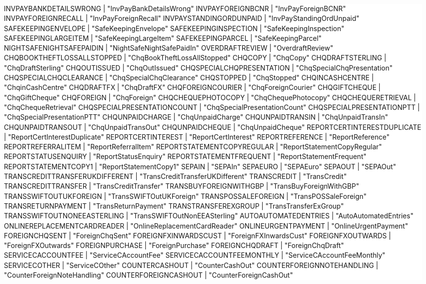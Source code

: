 INVPAYBANKDETAILSWRONG | &quot;InvPayBankDetailsWrong&quot;
INVPAYFOREIGNBCNR | &quot;InvPayForeignBCNR&quot;
INVPAYFOREIGNRECALL | &quot;InvPayForeignRecall&quot;
INVPAYSTANDINGORDUNPAID | &quot;InvPayStandingOrdUnpaid&quot;
SAFEKEEPINGENVELOPE | &quot;SafeKeepingEnvelope&quot;
SAFEKEEPINGINSPECTION | &quot;SafeKeepingInspection&quot;
SAFEKEEPINGLARGEITEM | &quot;SafeKeepingLargeItem&quot;
SAFEKEEPINGPARCEL | &quot;SafeKeepingParcel&quot;
NIGHTSAFENIGHTSAFEPAIDIN | &quot;NightSafeNightSafePaidIn&quot;
OVERDRAFTREVIEW | &quot;OverdraftReview&quot;
CHQBOOKTHEFTLOSSALLSTOPPED | &quot;ChqBookTheftLossAllStopped&quot;
CHQCOPY | &quot;ChqCopy&quot;
CHQDRAFTSTERLING | &quot;ChqDraftSterling&quot;
CHQOUTISSUED | &quot;ChqOutIssued&quot;
CHQSPECIALCHQPRESENTATION | &quot;ChqSpecialChqPresentation&quot;
CHQSPECIALCHQCLEARANCE | &quot;ChqSpecialChqClearance&quot;
CHQSTOPPED | &quot;ChqStopped&quot;
CHQINCASHCENTRE | &quot;ChqinCashCentre&quot;
CHQDRAFTFX | &quot;ChqDraftFX&quot;
CHQFOREIGNCOURIER | &quot;ChqForeignCourier&quot;
CHQGIFTCHEQUE | &quot;ChqGiftCheque&quot;
CHQFOREIGN | &quot;ChqForeign&quot;
CHQCHEQUEPHOTOCOPY | &quot;ChqChequePhotocopy&quot;
CHQCHEQUERETRIEVAL | &quot;ChqChequeRetrieval&quot;
CHQSPECIALPRESENTATIONCOUNT | &quot;ChqSpecialPresentationCount&quot;
CHQSPECIALPRESENTATIONPTT | &quot;ChqSpecialPresentationPTT&quot;
CHQUNPAIDCHARGE | &quot;ChqUnpaidCharge&quot;
CHQUNPAIDTRANSIN | &quot;ChqUnpaidTransIn&quot;
CHQUNPAIDTRANSOUT | &quot;ChqUnpaidTransOut&quot;
CHQUNPAIDCHEQUE | &quot;ChqUnpaidCheque&quot;
REPORTCERTINTERESTDUPLICATE | &quot;ReportCertInterestDuplicate&quot;
REPORTCERTINTEREST | &quot;ReportCertInterest&quot;
REPORTREFERENCE | &quot;ReportReference&quot;
REPORTREFERRALITEM | &quot;ReportReferralItem&quot;
REPORTSTATEMENTCOPYREGULAR | &quot;ReportStatementCopyRegular&quot;
REPORTSTATUSENQUIRY | &quot;ReportStatusEnquiry&quot;
REPORTSTATEMENTFREQUENT | &quot;ReportStatementFrequent&quot;
REPORTSTATEMENTCOPY1 | &quot;ReportStatementCopy1&quot;
SEPAIN | &quot;SEPAIn&quot;
SEPAEURO | &quot;SEPAEuro&quot;
SEPAOUT | &quot;SEPAOut&quot;
TRANSCREDITTRANSFERUKDIFFERENT | &quot;TransCreditTransferUKDifferent&quot;
TRANSCREDIT | &quot;TransCredit&quot;
TRANSCREDITTRANSFER | &quot;TransCreditTransfer&quot;
TRANSBUYFOREIGNWITHGBP | &quot;TransBuyForeignWithGBP&quot;
TRANSSWIFTOUTUKFOREIGN | &quot;TransSWIFTOutUKForeign&quot;
TRANSPOSSALEFOREIGN | &quot;TransPOSSaleForeign&quot;
TRANSRETURNPAYMENT | &quot;TransReturnPayment&quot;
TRANSTRANSFEREXGROUP | &quot;TransTransferExGroup&quot;
TRANSSWIFTOUTNONEEASTERLING | &quot;TransSWIFTOutNonEEASterling&quot;
AUTOAUTOMATEDENTRIES | &quot;AutoAutomatedEntries&quot;
ONLINEREPLACEMENTCARDREADER | &quot;OnlineReplacementCardReader&quot;
ONLINEURGENTPAYMENT | &quot;OnlineUrgentPayment&quot;
FOREIGNCHQSENT | &quot;ForeignChqSent&quot;
FOREIGNFXINWARDSCUST | &quot;ForeignFXInwardsCust&quot;
FOREIGNFXOUTWARDS | &quot;ForeignFXOutwards&quot;
FOREIGNPURCHASE | &quot;ForeignPurchase&quot;
FOREIGNCHQDRAFT | &quot;ForeignChqDraft&quot;
SERVICECACCOUNTFEE | &quot;ServiceCAccountFee&quot;
SERVICECACCOUNTFEEMONTHLY | &quot;ServiceCAccountFeeMonthly&quot;
SERVICECOTHER | &quot;ServiceCOther&quot;
COUNTERCASHOUT | &quot;CounterCashOut&quot;
COUNTERFOREIGNNOTEHANDLING | &quot;CounterForeignNoteHandling&quot;
COUNTERFOREIGNCASHOUT | &quot;CounterForeignCashOut&quot;